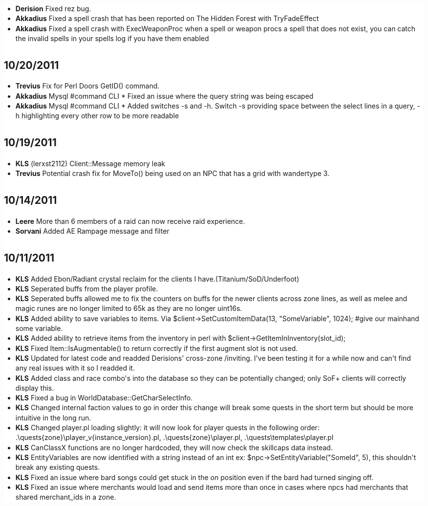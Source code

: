 * **Derision** Fixed rez bug.
* **Akkadius** Fixed a spell crash that has been reported on The Hidden Forest with TryFadeEffect
* **Akkadius** Fixed a spell crash with ExecWeaponProc when a spell or weapon procs a spell that does not exist, you can catch the invalid spells in your spells log if you have them enabled

## 10/20/2011

* **Trevius** Fix for Perl Doors GetID() command.
* **Akkadius** Mysql #command CLI * Fixed an issue where the query string was being escaped
* **Akkadius** Mysql #command CLI * Added switches -s and -h. Switch -s providing space between the select lines in a query, -h highlighting every other row to be more readable

## 10/19/2011

* **KLS** (lerxst2112) Client::Message memory leak
* **Trevius** Potential crash fix for MoveTo() being used on an NPC that has a grid with wandertype 3.

## 10/14/2011

* **Leere** More than 6 members of a raid can now receive raid experience.
* **Sorvani** Added AE Rampage message and filter

## 10/11/2011

* **KLS** Added Ebon/Radiant crystal reclaim for the clients I have.(Titanium/SoD/Underfoot)
* **KLS** Seperated buffs from the player profile.
* **KLS** Seperated buffs allowed me to fix the counters on buffs for the newer clients across zone lines, as well as melee and magic runes are no longer limited to 65k as they are no longer uint16s.
* **KLS** Added ability to save variables to items. Via $client-&gt;SetCustomItemData(13, "SomeVariable", 1024); #give our mainhand some variable.
* **KLS** Added ability to retrieve items from the inventory in perl with $client-&gt;GetItemInInventory(slot_id);
* **KLS** Fixed Item::IsAugmentable() to return correctly if the first augment slot is not used.
* **KLS** Updated for latest code and readded Derisions' cross-zone /inviting.  I've been testing it for a while now and can't find any real issues with it so I readded it.
* **KLS** Added class and race combo's into the database so they can be potentially changed; only SoF+ clients will correctly display this.
* **KLS** Fixed a bug in WorldDatabase::GetCharSelectInfo.
* **KLS** Changed internal faction values to go in order this change will break some quests in the short term but should be more intuitive in the long run.
* **KLS** Changed player.pl loading slightly: it will now look for player quests in the following order: .\quests{zone}\player_v{instance_version}.pl, .\quests{zone}\player.pl, .\quests\templates\player.pl
* **KLS** CanClassX functions are no longer hardcoded, they will now check the skillcaps data instead.
* **KLS** EntityVariables are now identified with a string instead of an int ex: $npc-&gt;SetEntityVariable("SomeId", 5), this shouldn't break any existing quests.
* **KLS** Fixed an issue where bard songs could get stuck in the _on_ position even if the bard had turned singing off.
* **KLS** Fixed an issue where merchants would load and send items more than once in cases where npcs had merchants that shared merchant_ids in a zone.
